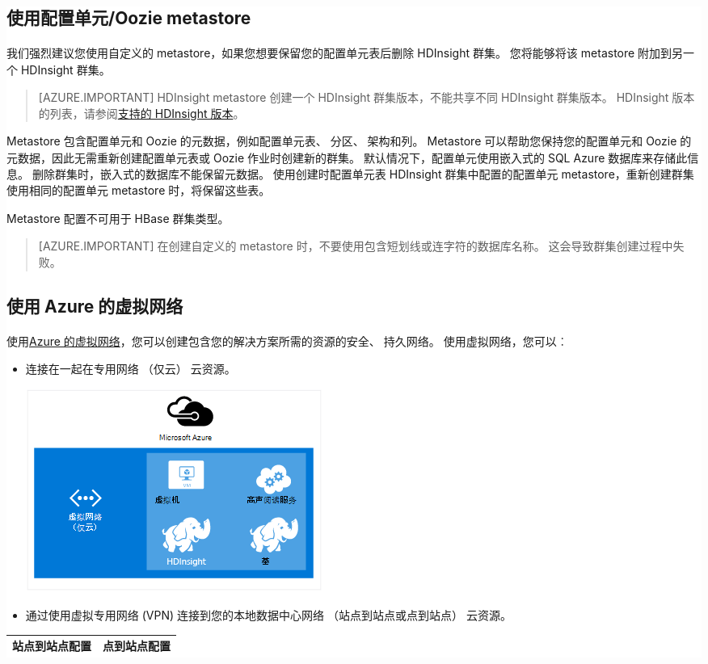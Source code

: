 
## <a name="use-hiveoozie-metastore"></a>使用配置单元/Oozie metastore

我们强烈建议您使用自定义的 metastore，如果您想要保留您的配置单元表后删除 HDInsight 群集。 您将能够将该 metastore 附加到另一个 HDInsight 群集。

> [AZURE.IMPORTANT] HDInsight metastore 创建一个 HDInsight 群集版本，不能共享不同 HDInsight 群集版本。 HDInsight 版本的列表，请参阅[支持的 HDInsight 版本](hdinsight-component-versioning.md#supported-hdinsight-versions)。

Metastore 包含配置单元和 Oozie 的元数据，例如配置单元表、 分区、 架构和列。 Metastore 可以帮助您保持您的配置单元和 Oozie 的元数据，因此无需重新创建配置单元表或 Oozie 作业时创建新的群集。 默认情况下，配置单元使用嵌入式的 SQL Azure 数据库来存储此信息。 删除群集时，嵌入式的数据库不能保留元数据。 使用创建时配置单元表 HDInsight 群集中配置的配置单元 metastore，重新创建群集使用相同的配置单元 metastore 时，将保留这些表。

Metastore 配置不可用于 HBase 群集类型。

> [AZURE.IMPORTANT] 在创建自定义的 metastore 时，不要使用包含短划线或连字符的数据库名称。 这会导致群集创建过程中失败。

## <a name="use-azure-virtual-networks"></a>使用 Azure 的虚拟网络

使用[Azure 的虚拟网络](https://azure.microsoft.com/documentation/services/virtual-network/)，您可以创建包含您的解决方案所需的资源的安全、 持久网络。 使用虚拟网络，您可以︰

* 连接在一起在专用网络 （仅云） 云资源。

    ![仅云配置的关系图](./media/hdinsight-hadoop-provision-linux-clusters/hdinsight-vnet-cloud-only.png)

* 通过使用虚拟专用网络 (VPN) 连接到您的本地数据中心网络 （站点到站点或点到站点） 云资源。

| 站点到站点配置 | 点到站点配置 |
| -------------------------- | --------------------------- |